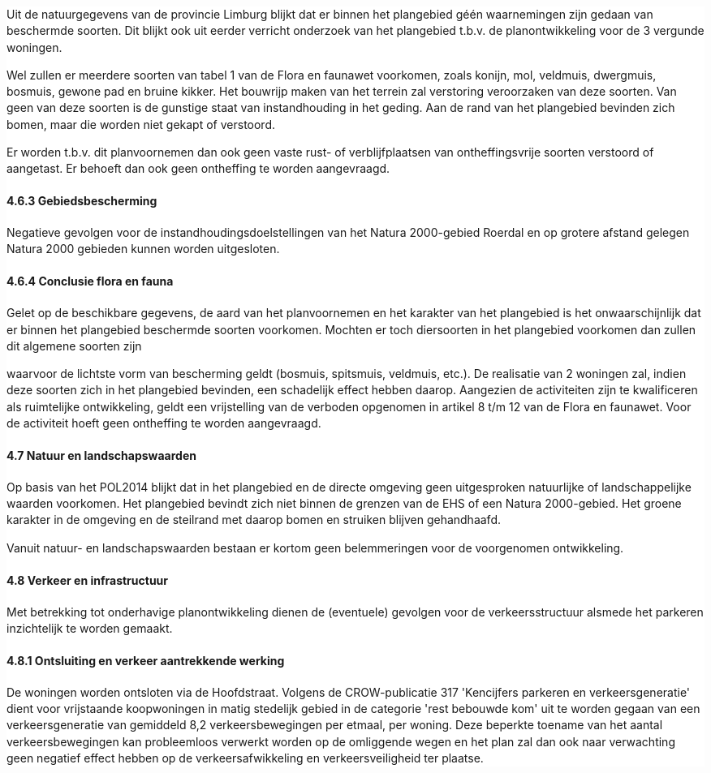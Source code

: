 <span id="page-38-2"></span>Uit de natuurgegevens van de provincie Limburg blijkt dat er binnen het plangebied géén waarnemingen zijn gedaan van beschermde soorten. Dit blijkt ook uit eerder verricht onderzoek van het plangebied t.b.v. de planontwikkeling voor de 3 vergunde woningen.

Wel zullen er meerdere soorten van tabel 1 van de Flora en faunawet voorkomen, zoals konijn, mol, veldmuis, dwergmuis, bosmuis, gewone pad en bruine kikker. Het bouwrijp maken van het terrein zal verstoring veroorzaken van deze soorten. Van geen van deze soorten is de gunstige staat van instandhouding in het geding. Aan de rand van het plangebied bevinden zich bomen, maar die worden niet gekapt of verstoord.

<span id="page-38-3"></span>Er worden t.b.v. dit planvoornemen dan ook geen vaste rust- of verblijfplaatsen van ontheffingsvrije soorten verstoord of aangetast. Er behoeft dan ook geen ontheffing te worden aangevraagd.

#### **4.6.3 Gebiedsbescherming**

<span id="page-38-4"></span>Negatieve gevolgen voor de instandhoudingsdoelstellingen van het Natura 2000-gebied Roerdal en op grotere afstand gelegen Natura 2000 gebieden kunnen worden uitgesloten.

#### **4.6.4 Conclusie flora en fauna**

Gelet op de beschikbare gegevens, de aard van het planvoornemen en het karakter van het plangebied is het onwaarschijnlijk dat er binnen het plangebied beschermde soorten voorkomen. Mochten er toch diersoorten in het plangebied voorkomen dan zullen dit algemene soorten zijn

waarvoor de lichtste vorm van bescherming geldt (bosmuis, spitsmuis, veldmuis, etc.). De realisatie van 2 woningen zal, indien deze soorten zich in het plangebied bevinden, een schadelijk effect hebben daarop. Aangezien de activiteiten zijn te kwalificeren als ruimtelijke ontwikkeling, geldt een vrijstelling van de verboden opgenomen in artikel 8 t/m 12 van de Flora en faunawet. Voor de activiteit hoeft geen ontheffing te worden aangevraagd.

#### <span id="page-39-0"></span>**4.7 Natuur en landschapswaarden**

Op basis van het POL2014 blijkt dat in het plangebied en de directe omgeving geen uitgesproken natuurlijke of landschappelijke waarden voorkomen. Het plangebied bevindt zich niet binnen de grenzen van de EHS of een Natura 2000-gebied. Het groene karakter in de omgeving en de steilrand met daarop bomen en struiken blijven gehandhaafd.

<span id="page-39-1"></span>Vanuit natuur- en landschapswaarden bestaan er kortom geen belemmeringen voor de voorgenomen ontwikkeling.

#### **4.8 Verkeer en infrastructuur**

<span id="page-39-2"></span>Met betrekking tot onderhavige planontwikkeling dienen de (eventuele) gevolgen voor de verkeersstructuur alsmede het parkeren inzichtelijk te worden gemaakt.

#### **4.8.1 Ontsluiting en verkeer aantrekkende werking**

De woningen worden ontsloten via de Hoofdstraat. Volgens de CROW-publicatie 317 'Kencijfers parkeren en verkeersgeneratie' dient voor vrijstaande koopwoningen in matig stedelijk gebied in de categorie 'rest bebouwde kom' uit te worden gegaan van een verkeersgeneratie van gemiddeld 8,2 verkeersbewegingen per etmaal, per woning. Deze beperkte toename van het aantal verkeersbewegingen kan probleemloos verwerkt worden op de omliggende wegen en het plan zal dan ook naar verwachting geen negatief effect hebben op de verkeersafwikkeling en verkeersveiligheid ter plaatse.
